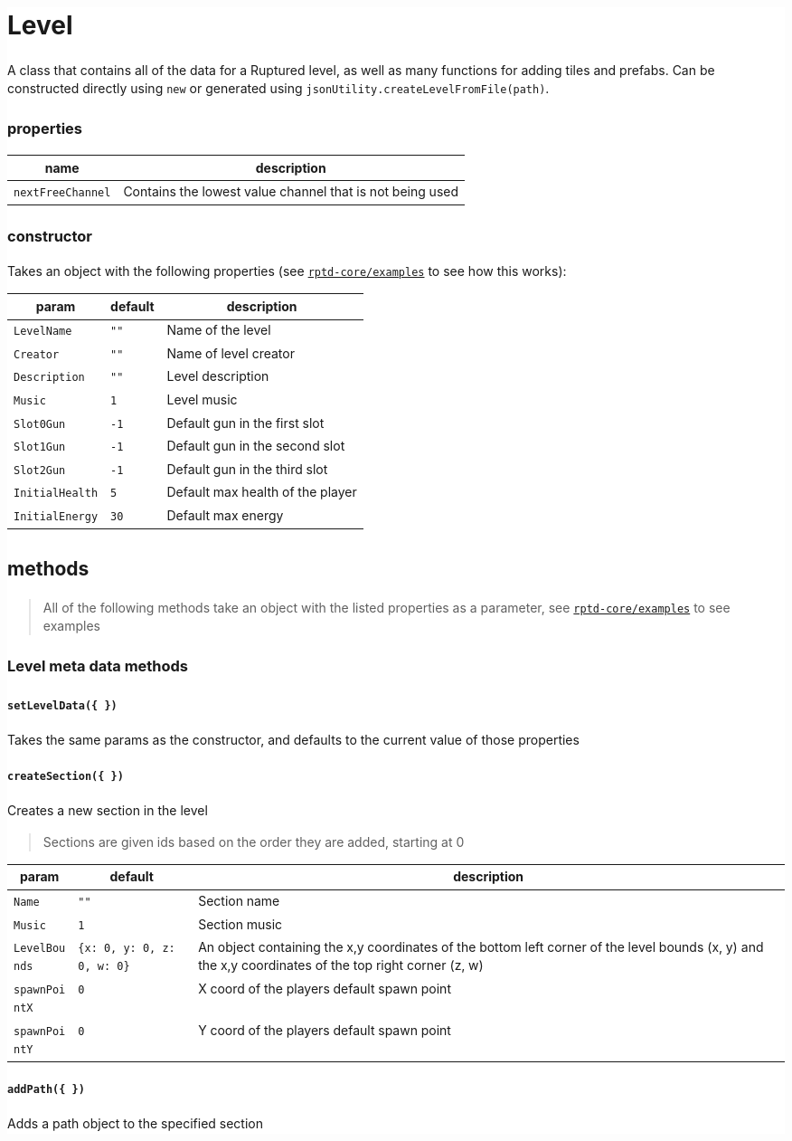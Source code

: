 # Level
A class that contains all of the data for a Ruptured level, as well as many functions for adding tiles and prefabs. Can be constructed directly using `new` or generated using `jsonUtility.createLevelFromFile(path)`.

### properties
|name|description|
|---|---|
|`nextFreeChannel`|Contains the lowest value channel that is not being used|

### constructor
Takes an object with the following properties (see [`rptd-core/examples`](https://github.com/samgcode/rptd-core/tree/main/examples/) to see how this works):

| param | default | description |
|---|---|---|
|`LevelName`|`""`|Name of the level|
|`Creator`|`""`|Name of level creator|
|`Description`|`""`|Level description|
|`Music`|`1`|Level music|
|`Slot0Gun`|`-1`|Default gun in the first slot|
|`Slot1Gun`|`-1`|Default gun in the second slot|
|`Slot2Gun`|`-1`|Default gun in the third slot|
|`InitialHealth`|`5`|Default max health of the player|
|`InitialEnergy`|`30`|Default max energy

## methods
> All of the following methods take an object with the listed properties as a parameter, see [`rptd-core/examples`](https://github.com/samgcode/rptd-core/tree/main/examples/) to see examples

### Level meta data methods
#### `setLevelData({ })`

Takes the same params as the constructor, and defaults to the current value of those properties

#### `createSection({ })`
Creates a new section in the level
> Sections are given ids based on the order they are added, starting at 0

| param | default | description |
|---|---|---|
|`Name`|`""`|Section name|
|`Music`|`1`|Section music|
|`LevelBounds`|`{x: 0, y: 0, z: 0, w: 0}`|An object containing the x,y coordinates of the bottom left corner of the level bounds (x, y) and the x,y coordinates of the top right corner (z, w)|
|`spawnPointX`|`0`|X coord of the players default spawn point|
|`spawnPointY`|`0`|Y coord of the players default spawn point|
#### `addPath({ })`
Adds a path object to the specified section
